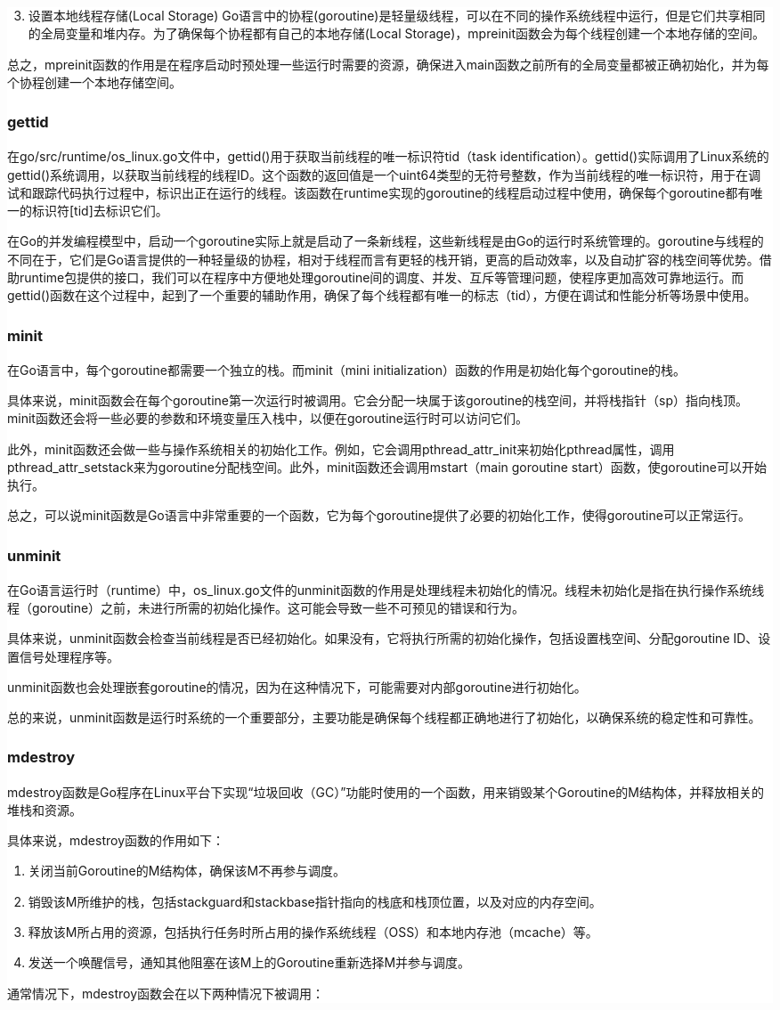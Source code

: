 3. 设置本地线程存储(Local Storage)
Go语言中的协程(goroutine)是轻量级线程，可以在不同的操作系统线程中运行，但是它们共享相同的全局变量和堆内存。为了确保每个协程都有自己的本地存储(Local Storage)，mpreinit函数会为每个线程创建一个本地存储的空间。

总之，mpreinit函数的作用是在程序启动时预处理一些运行时需要的资源，确保进入main函数之前所有的全局变量都被正确初始化，并为每个协程创建一个本地存储空间。



### gettid

在go/src/runtime/os_linux.go文件中，gettid()用于获取当前线程的唯一标识符tid（task identification）。gettid()实际调用了Linux系统的gettid()系统调用，以获取当前线程的线程ID。这个函数的返回值是一个uint64类型的无符号整数，作为当前线程的唯一标识符，用于在调试和跟踪代码执行过程中，标识出正在运行的线程。该函数在runtime实现的goroutine的线程启动过程中使用，确保每个goroutine都有唯一的标识符[tid]去标识它们。

在Go的并发编程模型中，启动一个goroutine实际上就是启动了一条新线程，这些新线程是由Go的运行时系统管理的。goroutine与线程的不同在于，它们是Go语言提供的一种轻量级的协程，相对于线程而言有更轻的栈开销，更高的启动效率，以及自动扩容的栈空间等优势。借助runtime包提供的接口，我们可以在程序中方便地处理goroutine间的调度、并发、互斥等管理问题，使程序更加高效可靠地运行。而gettid()函数在这个过程中，起到了一个重要的辅助作用，确保了每个线程都有唯一的标志（tid），方便在调试和性能分析等场景中使用。



### minit

在Go语言中，每个goroutine都需要一个独立的栈。而minit（mini initialization）函数的作用是初始化每个goroutine的栈。

具体来说，minit函数会在每个goroutine第一次运行时被调用。它会分配一块属于该goroutine的栈空间，并将栈指针（sp）指向栈顶。minit函数还会将一些必要的参数和环境变量压入栈中，以便在goroutine运行时可以访问它们。

此外，minit函数还会做一些与操作系统相关的初始化工作。例如，它会调用pthread_attr_init来初始化pthread属性，调用pthread_attr_setstack来为goroutine分配栈空间。此外，minit函数还会调用mstart（main goroutine start）函数，使goroutine可以开始执行。

总之，可以说minit函数是Go语言中非常重要的一个函数，它为每个goroutine提供了必要的初始化工作，使得goroutine可以正常运行。



### unminit

在Go语言运行时（runtime）中，os_linux.go文件的unminit函数的作用是处理线程未初始化的情况。线程未初始化是指在执行操作系统线程（goroutine）之前，未进行所需的初始化操作。这可能会导致一些不可预见的错误和行为。

具体来说，unminit函数会检查当前线程是否已经初始化。如果没有，它将执行所需的初始化操作，包括设置栈空间、分配goroutine ID、设置信号处理程序等。

unminit函数也会处理嵌套goroutine的情况，因为在这种情况下，可能需要对内部goroutine进行初始化。

总的来说，unminit函数是运行时系统的一个重要部分，主要功能是确保每个线程都正确地进行了初始化，以确保系统的稳定性和可靠性。



### mdestroy

mdestroy函数是Go程序在Linux平台下实现“垃圾回收（GC）”功能时使用的一个函数，用来销毁某个Goroutine的M结构体，并释放相关的堆栈和资源。

具体来说，mdestroy函数的作用如下：

1. 关闭当前Goroutine的M结构体，确保该M不再参与调度。

2. 销毁该M所维护的栈，包括stackguard和stackbase指针指向的栈底和栈顶位置，以及对应的内存空间。

3. 释放该M所占用的资源，包括执行任务时所占用的操作系统线程（OSS）和本地内存池（mcache）等。

4. 发送一个唤醒信号，通知其他阻塞在该M上的Goroutine重新选择M并参与调度。

通常情况下，mdestroy函数会在以下两种情况下被调用：
